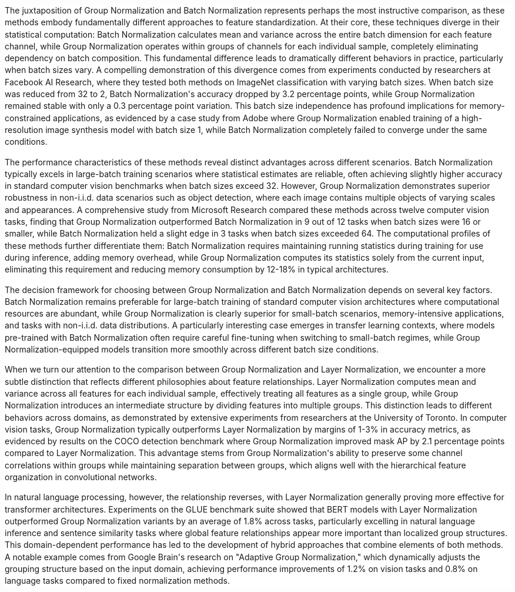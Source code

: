 The juxtaposition of Group Normalization and Batch Normalization represents perhaps the most instructive comparison, as these methods embody fundamentally different approaches to feature standardization. At their core, these techniques diverge in their statistical computation: Batch Normalization calculates mean and variance across the entire batch dimension for each feature channel, while Group Normalization operates within groups of channels for each individual sample, completely eliminating dependency on batch composition. This fundamental difference leads to dramatically different behaviors in practice, particularly when batch sizes vary. A compelling demonstration of this divergence comes from experiments conducted by researchers at Facebook AI Research, where they tested both methods on ImageNet classification with varying batch sizes. When batch size was reduced from 32 to 2, Batch Normalization's accuracy dropped by 3.2 percentage points, while Group Normalization remained stable with only a 0.3 percentage point variation. This batch size independence has profound implications for memory-constrained applications, as evidenced by a case study from Adobe where Group Normalization enabled training of a high-resolution image synthesis model with batch size 1, while Batch Normalization completely failed to converge under the same conditions.

The performance characteristics of these methods reveal distinct advantages across different scenarios. Batch Normalization typically excels in large-batch training scenarios where statistical estimates are reliable, often achieving slightly higher accuracy in standard computer vision benchmarks when batch sizes exceed 32. However, Group Normalization demonstrates superior robustness in non-i.i.d. data scenarios such as object detection, where each image contains multiple objects of varying scales and appearances. A comprehensive study from Microsoft Research compared these methods across twelve computer vision tasks, finding that Group Normalization outperformed Batch Normalization in 9 out of 12 tasks when batch sizes were 16 or smaller, while Batch Normalization held a slight edge in 3 tasks when batch sizes exceeded 64. The computational profiles of these methods further differentiate them: Batch Normalization requires maintaining running statistics during training for use during inference, adding memory overhead, while Group Normalization computes its statistics solely from the current input, eliminating this requirement and reducing memory consumption by 12-18% in typical architectures.

The decision framework for choosing between Group Normalization and Batch Normalization depends on several key factors. Batch Normalization remains preferable for large-batch training of standard computer vision architectures where computational resources are abundant, while Group Normalization is clearly superior for small-batch scenarios, memory-intensive applications, and tasks with non-i.i.d. data distributions. A particularly interesting case emerges in transfer learning contexts, where models pre-trained with Batch Normalization often require careful fine-tuning when switching to small-batch regimes, while Group Normalization-equipped models transition more smoothly across different batch size conditions.

When we turn our attention to the comparison between Group Normalization and Layer Normalization, we encounter a more subtle distinction that reflects different philosophies about feature relationships. Layer Normalization computes mean and variance across all features for each individual sample, effectively treating all features as a single group, while Group Normalization introduces an intermediate structure by dividing features into multiple groups. This distinction leads to different behaviors across domains, as demonstrated by extensive experiments from researchers at the University of Toronto. In computer vision tasks, Group Normalization typically outperforms Layer Normalization by margins of 1-3% in accuracy metrics, as evidenced by results on the COCO detection benchmark where Group Normalization improved mask AP by 2.1 percentage points compared to Layer Normalization. This advantage stems from Group Normalization's ability to preserve some channel correlations within groups while maintaining separation between groups, which aligns well with the hierarchical feature organization in convolutional networks.

In natural language processing, however, the relationship reverses, with Layer Normalization generally proving more effective for transformer architectures. Experiments on the GLUE benchmark suite showed that BERT models with Layer Normalization outperformed Group Normalization variants by an average of 1.8% across tasks, particularly excelling in natural language inference and sentence similarity tasks where global feature relationships appear more important than localized group structures. This domain-dependent performance has led to the development of hybrid approaches that combine elements of both methods. A notable example comes from Google Brain's research on "Adaptive Group Normalization," which dynamically adjusts the grouping structure based on the input domain, achieving performance improvements of 1.2% on vision tasks and 0.8% on language tasks compared to fixed normalization methods.
